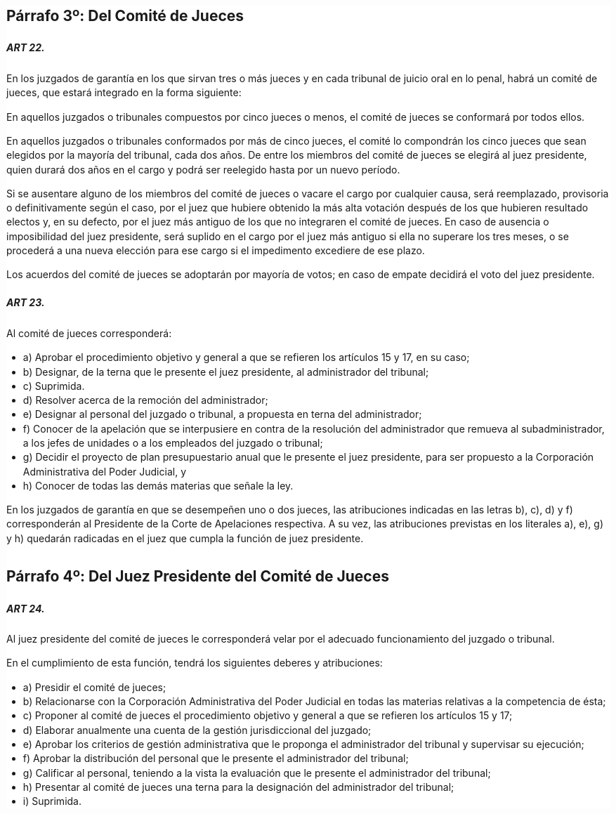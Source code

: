 ## Párrafo 3º: Del Comité de Jueces

##### ART 22. 

En los juzgados de garantía en los que sirvan tres o más jueces y en cada tribunal de juicio oral en lo penal, habrá un comité de jueces, que estará integrado en la forma siguiente:

En aquellos juzgados o tribunales compuestos por cinco jueces o menos, el comité de jueces se conformará por todos ellos.

En aquellos juzgados o tribunales conformados por más de cinco jueces, el comité lo compondrán los cinco jueces que sean elegidos por la mayoría del tribunal, cada dos años. De entre los miembros del comité de jueces se elegirá al juez presidente, quien durará dos años en el cargo y podrá ser reelegido hasta por un nuevo período.

Si se ausentare alguno de los miembros del comité de jueces o vacare el cargo por cualquier causa, será reemplazado, provisoria o definitivamente según el caso, por el juez que hubiere obtenido la más alta votación después de los que hubieren resultado electos y, en su defecto, por el juez más antiguo de los que no integraren el comité de jueces. En caso de ausencia o imposibilidad del juez presidente, será suplido en el cargo por el juez más antiguo si ella no superare los tres meses, o se procederá a una nueva elección para ese cargo si el impedimento excediere de ese plazo.

Los acuerdos del comité de jueces se adoptarán por mayoría de votos; en caso de empate decidirá el voto del juez presidente.

##### ART 23. 

Al comité de jueces corresponderá:
- a) Aprobar el procedimiento objetivo y general a que se refieren los artículos 15 y 17, en su caso;
- b) Designar, de la terna que le presente el juez presidente, al administrador del tribunal;
- c) Suprimida.
- d) Resolver acerca de la remoción del administrador;
- e) Designar al personal del juzgado o tribunal, a propuesta en terna del administrador;
- f) Conocer de la apelación que se interpusiere en contra de la resolución del administrador que remueva al subadministrador, a los jefes de unidades o a los empleados del juzgado o tribunal;
- g) Decidir el proyecto de plan presupuestario anual que le presente el juez presidente, para ser propuesto a la Corporación Administrativa del Poder Judicial, y
- h) Conocer de todas las demás materias que señale la ley.

En los juzgados de garantía en que se desempeñen uno o dos jueces, las atribuciones indicadas en las letras b), c), d) y f) corresponderán al Presidente de la Corte de Apelaciones respectiva. A su vez, las atribuciones previstas en los literales a), e), g) y h) quedarán radicadas en el juez que cumpla la función de juez presidente.

## Párrafo 4º: Del Juez Presidente del Comité de Jueces

##### ART 24. 

Al juez presidente del comité de jueces le corresponderá velar por el adecuado funcionamiento del juzgado o tribunal.

En el cumplimiento de esta función, tendrá los siguientes deberes y atribuciones:
- a) Presidir el comité de jueces;
- b) Relacionarse con la Corporación Administrativa del Poder Judicial en todas las materias relativas a la competencia de ésta;
- c) Proponer al comité de jueces el procedimiento objetivo y general a que se refieren los artículos 15 y 17;
- d) Elaborar anualmente una cuenta de la gestión jurisdiccional del juzgado;
- e) Aprobar los criterios de gestión administrativa que le proponga el administrador del tribunal y supervisar su ejecución;
- f) Aprobar la distribución del personal que le presente el administrador del tribunal;
- g) Calificar al personal, teniendo a la vista la evaluación que le presente el administrador del tribunal;
- h) Presentar al comité de jueces una terna para la designación del administrador del tribunal;
- i) Suprimida.